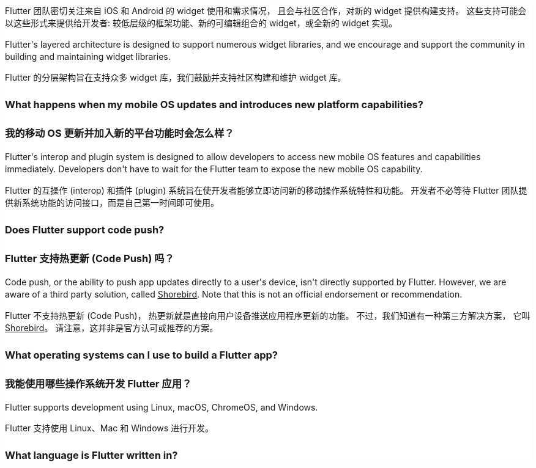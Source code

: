 Flutter 团队密切关注来自 iOS 和 Android 的 widget 使用和需求情况，
且会与社区合作，对新的 widget 提供构建支持。
这些支持可能会以这些形式来提供给开发者: 
较低层级的框架功能、新的可编辑组合的 widget，或全新的 widget 实现。

Flutter's layered architecture is designed to support numerous
widget libraries, and we encourage and support the community in
building and maintaining widget libraries.

Flutter 的分层架构旨在支持众多 widget 库，我们鼓励并支持社区构建和维护 widget 库。

### What happens when my mobile OS updates and introduces new platform capabilities?

### 我的移动 OS 更新并加入新的平台功能时会怎么样？

Flutter's interop and plugin system is designed to allow
developers to access new mobile OS features and capabilities
immediately. Developers don't have to wait for the Flutter team
to expose the new mobile OS capability.

Flutter 的互操作 (interop) 和插件 (plugin)
系统旨在使开发者能够立即访问新的移动操作系统特性和功能。
开发者不必等待 Flutter 团队提供新系统功能的访问接口，而是自己第一时间即可使用。

### Does Flutter support code push?

### Flutter 支持热更新 (Code Push) 吗？

Code push, or the ability to push app updates directly to a
user's device, isn't directly supported by Flutter.
However, we are aware of a third party solution,
called [Shorebird][].
Note that this is not an official endorsement or recommendation.

Flutter 不支持热更新 (Code Push)，
热更新就是直接向用户设备推送应用程序更新的功能。
不过，我们知道有一种第三方解决方案，
它叫 [Shorebird][]。
请注意，这并非是官方认可或推荐的方案。

[Shorebird]: https://shorebird.dev/

### What operating systems can I use to build a Flutter app?

### 我能使用哪些操作系统开发 Flutter 应用？

Flutter supports development using Linux, macOS, ChromeOS,
and Windows.

Flutter 支持使用 Linux、Mac 和 Windows 进行开发。

### What language is Flutter written in?


[Web FAQ]: /platform-integration/web/faq
[Performance FAQ]: /perf/faq
[FlutterFlow]: https://flutterflow.io/
[Zapp!]: https://zapp.run/
[one of the top design ideas of the decade]: https://www.fastcompany.com/90442092/the-14-most-important-design-ideas-of-the-decade-according-to-the-experts
[ads]: {{site.main-url}}/monetization
[package ecosystem]: {{site.pub}}/flutter
[showcase]: {{site.main-url}}/showcase
[Dart]: {{site.dart-site}}/
[Flutter 1]: {{site.google-blog}}/2018/12/flutter-10-googles-portable-ui-toolkit.html
[Flutter 2]: {{site.google-blog}}/2021/03/announcing-flutter-2.html
[Flutter 3]: {{site.google-blog}}/flutter/introducing-flutter-3-5eb69151622f
[Project IDX]: https://idx.dev/
[Project IDX Getting Started]: https://developers.google.com/idx/guides/get-started
[Android Studio]: {{site.android-dev}}/studio
[Android Studio/IntelliJ]: /tools/android-studio
[editing Dart]: {{site.dart-site}}/tools
[editor configuration]: /get-started/editor
[IntelliJ IDEA]: https://www.jetbrains.com/idea/
[VS Code]: https://code.visualstudio.com/
[widgets]: /ui/widgets
[widget catalog]: /ui/widgets/material
[test coverage]: https://coveralls.io/github/flutter/flutter?branch=master
[testing with Flutter]: /testing/overview
[Debugging with Flutter]: /testing/debugging
[Flutter DevTools]: /tools/devtools
[get_it]: {{site.pub}}/packages/get_it
[injectable]: {{site.pub}}/packages/injectable
[kiwi]: {{site.pub}}/packages/kiwi
[riverpod]: {{site.pub}}/packages/riverpod
[architectural overview]: /resources/architectural-overview
[architecture diagram]: https://docs.google.com/presentation/d/1cw7A4HbvM_Abv320rVgPVGiUP2msVs7tfGbkgdrTy0I/edit#slide=id.gbb3c3233b_0_162
[Impeller]: /perf/impeller
[catalog of Flutter's widgets]: /ui/widgets
[gesture system]: /ui/interactivity/gestures
[`js.dart`]: {{site.dart-site}}/tools/dart-compile#js
[apkanalyzer]: {{site.android-dev}}/studio/command-line/apkanalyzer
[built into Android Studio]: {{site.android-dev}}/studio/build/apk-analyzer
[deprecated bitcode in Xcode 14]: {{site.apple-dev}}/documentation/xcode-release-notes/xcode-14-release-notes
[iOS App Store Specific Considerations]: {{site.apple-dev}}/library/archive/qa/qa1795/_index.html#//apple_ref/doc/uid/DTS40014195-CH1-APP_STORE_CONSIDERATIONS
[Measuring your app's size]: /perf/app-size
[minimal Flutter app]: {{site.repo.flutter}}/tree/75228a59dacc24f617272f7759677e242bbf74ec/examples/hello_world
[QA1795]: {{site.apple-dev}}/library/archive/qa/qa1795/_index.html
[`devicePixelRatio`]: {{site.api}}/flutter/dart-html/Window/devicePixelRatio.html
[platform channels]: /platform-integration/platform-channels
[app's architecture]: /app-architecture
[Performance FAQ]: /perf/faq
[Hot reload]: /tools/hot-reload
[desktop]: /platform-integration/desktop
[web]: /platform-integration/web
[install]: /get-started/install
[supported platforms]: /reference/supported-platforms
[web instructions]: /platform-integration/web/building
[add-to-app]: /add-to-app
[is easy]: /packages-and-plugins/using-packages
[platform and third-party APIs]: /platform-integration/platform-channels
[ready-made packages]: {{site.pub}}/flutter/
[`BasicMessageChannel`]: {{site.api}}/flutter/services/BasicMessageChannel-class.html
[example project]: {{site.repo.flutter}}/tree/main/examples/platform_channel
[platform channels]: /platform-integration/platform-channels
[internationalization documentation]: /ui/accessibility-and-internationalization/internationalization
[accessibility documentation]: /ui/accessibility-and-internationalization/accessibility
[example of using isolates with Flutter]: {{site.repo.flutter}}/blob/main/examples/layers/services/isolate.dart
[backgnd]: {{site.flutter-medium}}/executing-dart-in-the-background-with-flutter-plugins-and-geofencing-2b3e40a1a124
[JSON tutorial]: /data-and-backend/serialization/json
[pub.dev]: {{site.pub}}
[release build of your Android app]: /deployment/android
[release build of your iOS app]: /deployment/ios
[issues related to running Flutter on Chromebooks]: {{site.repo.flutter}}/labels/platform-arc
[scrolling]: /ui/layout/scrolling
[detailed discussion on the API docs for `State.build`]: {{site.api}}/flutter/widgets/State/build.html
[Android]: #run-android
[hot reload]: #hot-reload
[iOS]: #run-ios
[`AnimatedDefaultTextStyle`]: {{site.api}}/flutter/widgets/AnimatedDefaultTextStyle-class.html
[`AnimatedPhysicalModel`]: {{site.api}}/flutter/widgets/AnimatedPhysicalModel-class.html
[`Center`]: {{site.api}}/flutter/widgets/Center-class.html
[`Chip`]: {{site.api}}/flutter/material/Chip-class.html
[`color`]: {{site.api}}/flutter/widgets/Icon/color.html
[`ConstrainedBox`]: {{site.api}}/flutter/widgets/ConstrainedBox-class.html
[`Divider`]: {{site.api}}/flutter/material/Divider-class.html
[`Future`]: {{site.api}}/flutter/dart-async/Future-class.html
[`GestureDetector`]: {{site.api}}/flutter/widgets/GestureDetector-class.html
[`GlobalKey`]: {{site.api}}/flutter/widgets/GlobalKey-class.html
[`icon`]: {{site.api}}/flutter/widgets/Icon/icon.html
[`Icon`]: {{site.api}}/flutter/widgets/Icon-class.html
[`IconTheme`]: {{site.api}}/flutter/widgets/IconTheme-class.html
[`InkWell`]: {{site.api}}/flutter/material/InkWell-class.html
[`Iterable`]: {{site.api}}/flutter/dart-core/Iterable-class.html
[`List`]: {{site.api}}/flutter/dart-core/List-class.html
[`Listenable`]: {{site.api}}/flutter/foundation/Listenable-class.html
[`Map`]: {{site.api}}/flutter/dart-core/Map-class.html
[`Material`]: {{site.api}}/flutter/material/Material-class.html
[`NotificationListener`]: {{site.api}}/flutter/widgets/NotificationListener-class.html
[`Padding`]: {{site.api}}/flutter/widgets/Padding-class.html
[popped]: {{site.api}}/flutter/widgets/Navigator/pop.html
[`Rect`]: {{site.api}}/flutter/dart-ui/Rect-class.html
[`RenderBox`]: {{site.api}}/flutter/rendering/RenderBox-class.html
[`RenderObject`]: {{site.api}}/flutter/rendering/RenderObject-class.html
[`Route`]: {{site.api}}/flutter/widgets/Route-class.html
[`ScrollPhysics`]: {{site.api}}/flutter/widgets/ScrollPhysics-class.html
[`Set`]: {{site.api}}/flutter/dart-core/Set-class.html
[`size`]: {{site.api}}/flutter/widgets/Icon/size.html
[`State`]: {{site.api}}/flutter/widgets/State-class.html
[`StatelessWidget`]: {{site.api}}/flutter/widgets/StatelessWidget-class.html
[`TextButton`]: {{site.api}}/flutter/material/TextButton-class.html
[`TextStyle`]: {{site.api}}/flutter/painting/TextStyle-class.html
[`UserAccountsDrawerHeader`]: {{site.api}}/flutter/material/UserAccountsDrawerHeader-class.html
[`Widget`]: {{site.api}}/flutter/widgets/Widget-class.html
[Community]: {{site.main-url}}/community
[Discord]: https://discord.com/invite/rflutterdev
[issue tracker]: {{site.repo.flutter}}/issues
[{{site.email}}]: mailto:{{site.email}}
[Stack Overflow]: {{site.so}}/tags/flutter
[Contributing guide]: {{site.repo.flutter}}/blob/main/CONTRIBUTING.md
[easy starter issues]: {{site.repo.flutter}}/issues?q=is%3Aopen+is%3Aissue+label%3A%22easy+fix%22
[GitHub]: {{site.repo.flutter}}
[license file]: {{site.repo.flutter}}/blob/main/engine/src/flutter/sky/packages/sky_engine/LICENSE
[only one license]: {{site.repo.flutter}}/blob/main/LICENSE
[`AboutListTile`]: {{site.api}}/flutter/material/AboutListTile-class.html
[`Drawer`]: {{site.api}}/flutter/material/Drawer-class.html
[`LicenseRegistry`]: {{site.api}}/flutter/foundation/LicenseRegistry-class.html
[`showAboutDialog`]: {{site.api}}/flutter/material/showAboutDialog.html
[`showLicensePage`]: {{site.api}}/flutter/material/showLicensePage.html
[contribute to Flutter]: {{site.repo.flutter}}/blob/main/CONTRIBUTING.md
[guidelines]: {{site.apple-dev}}/app-store/review/guidelines/
[Hamilton for iOS]: https://itunes.apple.com/us/app/hamilton-the-official-app/id1255231054?mt=8
[Reflectly]: https://apps.apple.com/us/app/reflectly-journal-ai-diary/id1241229134